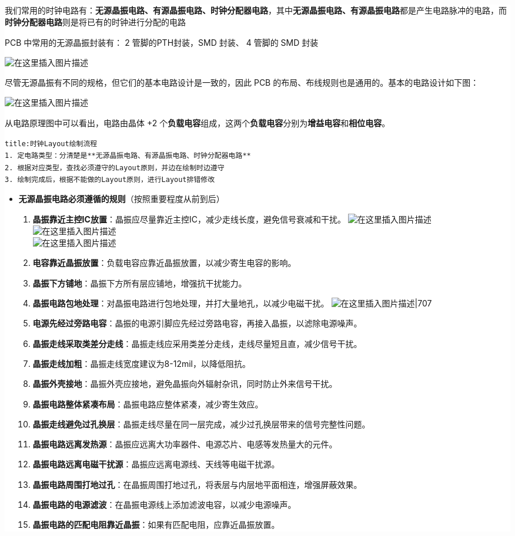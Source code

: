 

我们常用的时钟电路有：**无源晶振电路、有源晶振电路、时钟分配器电路**，其中**无源晶振电路、有源晶振电路**都是产生电路脉冲的电路，而**时钟分配器电路**则是将已有的时钟进行分配的电路

PCB 中常用的无源晶振封装有： 2 管脚的PTH封装，SMD 封装、 4 管脚的 SMD 封装

![在这里插入图片描述](https://i-blog.csdnimg.cn/blog_migrate/4135cb9ba813118a461fea91d16caa52.png#pic_center)

尽管无源晶振有不同的规格，但它们的基本电路设计是一致的，因此 PCB 的布局、布线规则也是通用的。基本的电路设计如下图：

![在这里插入图片描述](https://i-blog.csdnimg.cn/blog_migrate/6f989f03323dcce24569e6927390525c.png#pic_center)

从电路原理图中可以看出，电路由晶体 +2 个**负载电容**组成，这两个**负载电容**分别为**增益电容**和**相位电容**。


```ad-note
title:时钟Layout绘制流程
1. 定电路类型：分清楚是**无源晶振电路、有源晶振电路、时钟分配器电路**
2. 根据对应类型，查找必须遵守的Layout原则，并边在绘制时边遵守
3. 绘制完成后，根据不能做的Layout原则，进行Layout排错修改
```




- **无源晶振电路必须遵循的规则**（按照重要程度从前到后）
	1. **晶振靠近主控IC放置**：晶振应尽量靠近主控IC，减少走线长度，避免信号衰减和干扰。
		  ![在这里插入图片描述](https://i-blog.csdnimg.cn/blog_migrate/a1584ac920518f0dd5a2194bd3199ca7.png#pic_center)  
		![在这里插入图片描述](https://i-blog.csdnimg.cn/blog_migrate/725849a0e5afd0b0ae79cb6e87b4441c.png#pic_center)  
		![在这里插入图片描述](https://i-blog.csdnimg.cn/blog_migrate/a4292d141acd94f1112eff9cef32bd79.png)
		
	     
	2. **电容靠近晶振放置**：负载电容应靠近晶振放置，以减少寄生电容的影响。
		
		
	3. **晶振下方铺地**：晶振下方所有层应铺地，增强抗干扰能力。
	    
	4. **晶振电路包地处理**：对晶振电路进行包地处理，并打大量地孔，以减少电磁干扰。
		![在这里插入图片描述|707](https://i-blog.csdnimg.cn/blog_migrate/ed62aca4939d41de585125f78d693e34.png)
		
	5. **电源先经过旁路电容**：晶振的电源引脚应先经过旁路电容，再接入晶振，以滤除电源噪声。
	    
	6. **晶振走线采取类差分走线**：晶振走线应采用类差分走线，走线尽量短且直，减少信号干扰。
	    
	7. **晶振走线加粗**：晶振走线宽度建议为8-12mil，以降低阻抗。
	    
	8. **晶振外壳接地**：晶振外壳应接地，避免晶振向外辐射杂讯，同时防止外来信号干扰。
	    
	9. **晶振电路整体紧凑布局**：晶振电路应整体紧凑，减少寄生效应。
	    
	10. **晶振走线避免过孔换层**：晶振走线尽量在同一层完成，减少过孔换层带来的信号完整性问题。
	    
	11. **晶振电路远离发热源**：晶振应远离大功率器件、电源芯片、电感等发热量大的元件。
	    
	12. **晶振电路远离电磁干扰源**：晶振应远离电源线、天线等电磁干扰源。
	    
	13. **晶振电路周围打地过孔**：在晶振周围打地过孔，将表层与内层地平面相连，增强屏蔽效果。
	    
	14. **晶振电路的电源滤波**：在晶振电源线上添加滤波电容，以减少电源噪声。
	    
	15. **晶振电路的匹配电阻靠近晶振**：如果有匹配电阻，应靠近晶振放置。
	    